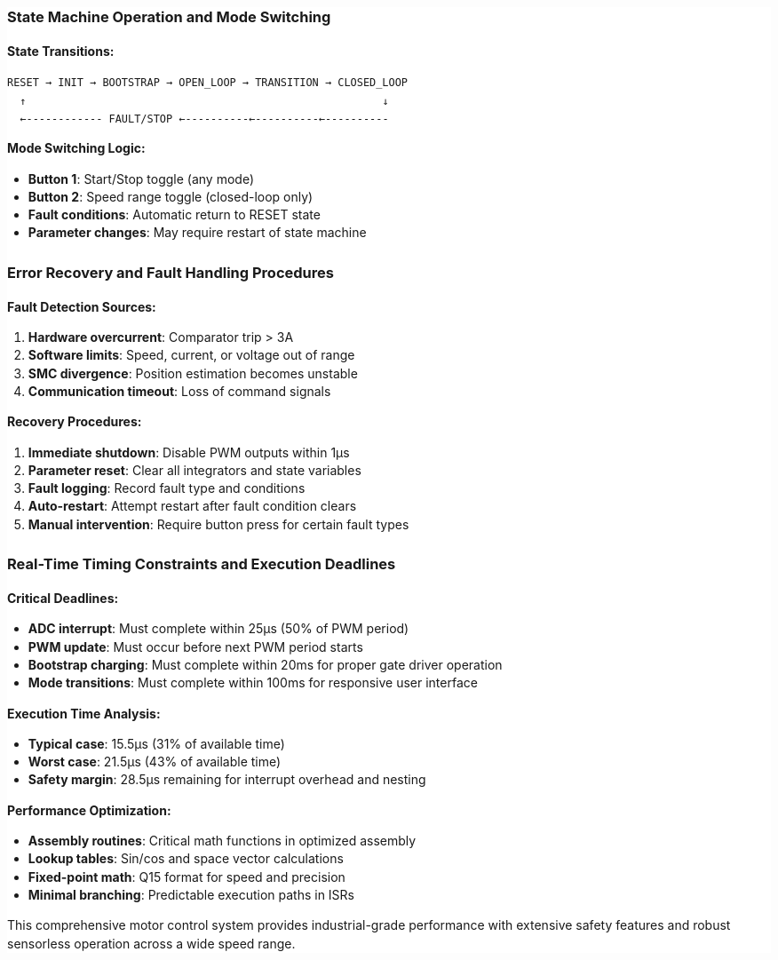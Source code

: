 ### State Machine Operation and Mode Switching

**State Transitions:**
```
RESET → INIT → BOOTSTRAP → OPEN_LOOP → TRANSITION → CLOSED_LOOP
  ↑                                                        ↓
  ←------------ FAULT/STOP ←----------←----------←----------
```

**Mode Switching Logic:**
- **Button 1**: Start/Stop toggle (any mode)
- **Button 2**: Speed range toggle (closed-loop only)
- **Fault conditions**: Automatic return to RESET state
- **Parameter changes**: May require restart of state machine

### Error Recovery and Fault Handling Procedures

**Fault Detection Sources:**
1. **Hardware overcurrent**: Comparator trip > 3A
2. **Software limits**: Speed, current, or voltage out of range  
3. **SMC divergence**: Position estimation becomes unstable
4. **Communication timeout**: Loss of command signals

**Recovery Procedures:**
1. **Immediate shutdown**: Disable PWM outputs within 1μs
2. **Parameter reset**: Clear all integrators and state variables
3. **Fault logging**: Record fault type and conditions
4. **Auto-restart**: Attempt restart after fault condition clears
5. **Manual intervention**: Require button press for certain fault types

### Real-Time Timing Constraints and Execution Deadlines

**Critical Deadlines:**
- **ADC interrupt**: Must complete within 25μs (50% of PWM period)
- **PWM update**: Must occur before next PWM period starts
- **Bootstrap charging**: Must complete within 20ms for proper gate driver operation
- **Mode transitions**: Must complete within 100ms for responsive user interface

**Execution Time Analysis:**
- **Typical case**: 15.5μs (31% of available time)
- **Worst case**: 21.5μs (43% of available time)  
- **Safety margin**: 28.5μs remaining for interrupt overhead and nesting

**Performance Optimization:**
- **Assembly routines**: Critical math functions in optimized assembly
- **Lookup tables**: Sin/cos and space vector calculations
- **Fixed-point math**: Q15 format for speed and precision
- **Minimal branching**: Predictable execution paths in ISRs

This comprehensive motor control system provides industrial-grade performance with extensive safety features and robust sensorless operation across a wide speed range.